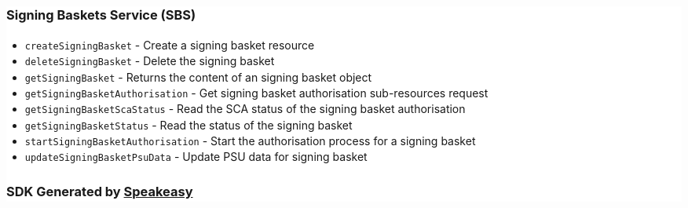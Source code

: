 ### Signing Baskets Service (SBS)

* `createSigningBasket` - Create a signing basket resource
* `deleteSigningBasket` - Delete the signing basket
* `getSigningBasket` - Returns the content of an signing basket object
* `getSigningBasketAuthorisation` - Get signing basket authorisation sub-resources request
* `getSigningBasketScaStatus` - Read the SCA status of the signing basket authorisation
* `getSigningBasketStatus` - Read the status of the signing basket
* `startSigningBasketAuthorisation` - Start the authorisation process for a signing basket
* `updateSigningBasketPsuData` - Update PSU data for signing basket



### SDK Generated by [Speakeasy](https://docs.speakeasyapi.dev/docs/using-speakeasy/client-sdks)
